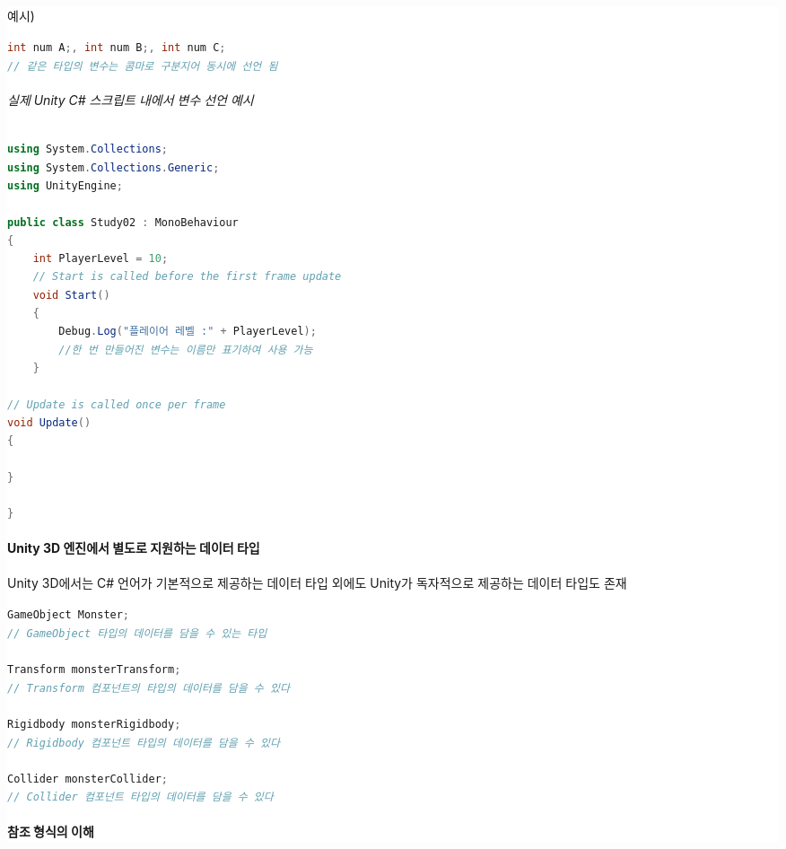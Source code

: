 예시)

```c#
int num A;, int num B;, int num C; 
// 같은 타입의 변수는 콤마로 구분지어 동시에 선언 됨 
```



###### 실제 Unity C# 스크립트 내에서 변수 선언 예시

```c#
using System.Collections;
using System.Collections.Generic;
using UnityEngine;

public class Study02 : MonoBehaviour
{
    int PlayerLevel = 10;
    // Start is called before the first frame update
    void Start()
    {
        Debug.Log("플레이어 레벨 :" + PlayerLevel); 
        //한 번 만들어진 변수는 이름만 표기하여 사용 가능
    }

// Update is called once per frame
void Update()
{
    
}

}
```



#### Unity 3D 엔진에서 별도로 지원하는 데이터 타입

Unity 3D에서는 C# 언어가 기본적으로 제공하는 데이터 타입 외에도 Unity가 독자적으로 제공하는 데이터 타입도 존재

```c#
GameObject Monster; 
// GameObject 타입의 데이터를 담을 수 있는 타입

Transform monsterTransform; 
// Transform 컴포넌트의 타입의 데이터를 담을 수 있다

Rigidbody monsterRigidbody; 
// Rigidbody 컴포넌트 타입의 데이터를 담을 수 있다

Collider monsterCollider; 
// Collider 컴포넌트 타입의 데이터를 담을 수 있다
```



#### 참조 형식의 이해
